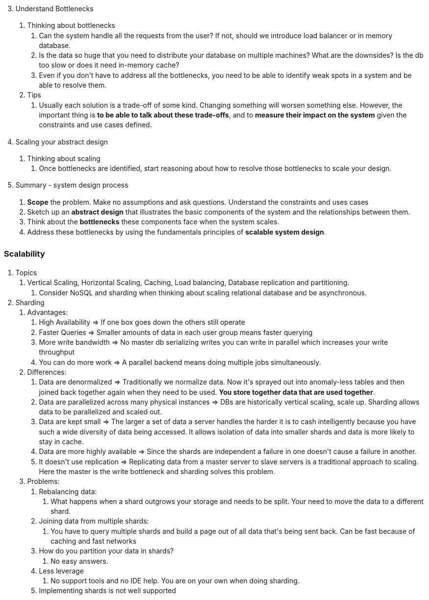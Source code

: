 3. Understand Bottlenecks

   1. Thinking about bottlenecks
      1. Can the system handle all the requests from the user? If not, should we introduce load balancer or in memory database.
      2. Is the data so huge that you need to distribute your database on multiple machines? What are the downsides? Is the db too slow or does it need in-memory cache?
      3. Even if you don't have to address all the bottlenecks, you need to be able to identify weak spots in a system and be able to resolve them.
   2. Tips
      1. Usually each solution is a trade-off of some kind. Changing something will worsen something else. However, the important thing is **to be able to talk about these trade-offs**, and to **measure their impact on the system** given the constraints and use cases defined.

4. Scaling your abstract design

   1. Thinking about scaling
      1. Once bottlenecks are identified, start reasoning about how to resolve those bottlenecks to scale your design.

5. Summary - system design process
   1. **Scope** the problem. Make no assumptions and ask questions. Understand the constraints and uses cases
   2. Sketch up an **abstract design** that illustrates the basic components of the system and the relationships between them.
   3. Think about the **bottlenecks** these components face when the system scales.
   4. Address these bottlenecks by using the fundamentals principles of **scalable system design**.

### Scalability

1. Topics
   1. Vertical Scaling, Horizontal Scaling, Caching, Load balancing, Database replication and partitioning.
      1. Consider NoSQL and sharding when thinking about scaling relational database and be asynchronous.
2. Sharding
   1. Advantages:
      1. High Availability => If one box goes down the others still operate
      2. Faster Queries => Smaller amounts of data in each user group means faster querying
      3. More write bandwidth => No master db serializing writes you can write in parallel which increases your write throughput
      4. You can do more work => A parallel backend means doing multiple jobs simultaneously.
   2. Differences:
      1. Data are denormalized => Traditionally we normalize data. Now it's sprayed out into anomaly-less tables and then joined back together again when they need to be used. **You store together data that are used together**.
      2. Data are parallelized across many physical instances => DBs are historically vertical scaling, scale up. Sharding allows data to be parallelized and scaled out.
      3. Data are kept small => The larger a set of data a server handles the harder it is to cash intelligently because you have such a wide diversity of data being accessed. It allows isolation of data into smaller shards and data is more likely to stay in cache.
      4. Data are more highly available => Since the shards are independent a failure in one doesn't cause a failure in another.
      5. It doesn't use replication => Replicating data from a master server to slave servers is a traditional approach to scaling. Here the master is the write bottleneck and sharding solves this problem.
   3. Problems:
      1. Rebalancing data:
         1. What happens when a shard outgrows your storage and needs to be split. Your need to move the data to a different shard.
      2. Joining data from multiple shards:
         1. You have to query multiple shards and build a page out of all data that's being sent back. Can be fast because of caching and fast networks
      3. How do you partition your data in shards?
         1. No easy answers.
      4. Less leverage
         1. No support tools and no IDE help. You are on your own when doing sharding.
      5. Implementing shards is not well supported
